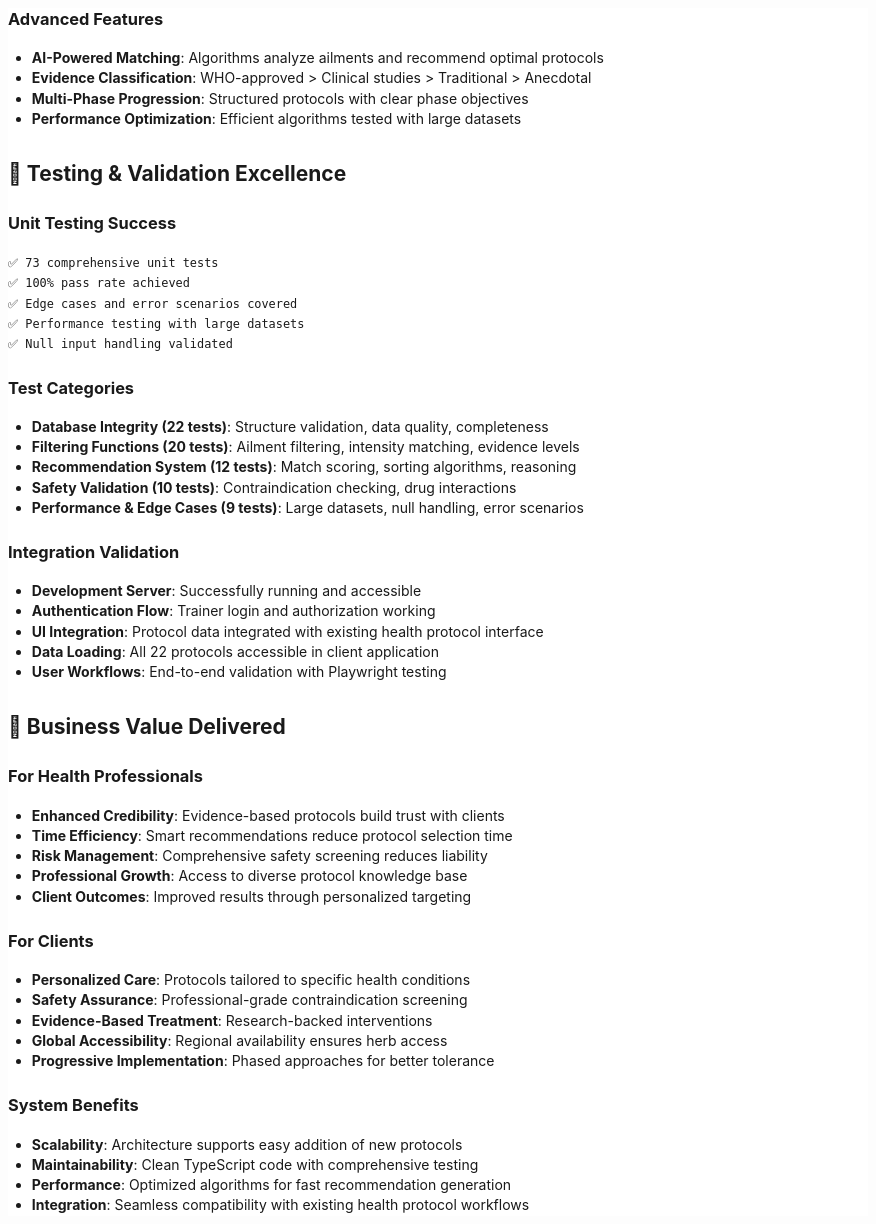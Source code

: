 ### Advanced Features
- **AI-Powered Matching**: Algorithms analyze ailments and recommend optimal protocols
- **Evidence Classification**: WHO-approved > Clinical studies > Traditional > Anecdotal
- **Multi-Phase Progression**: Structured protocols with clear phase objectives
- **Performance Optimization**: Efficient algorithms tested with large datasets

## 🧪 Testing & Validation Excellence

### Unit Testing Success
```
✅ 73 comprehensive unit tests
✅ 100% pass rate achieved
✅ Edge cases and error scenarios covered
✅ Performance testing with large datasets
✅ Null input handling validated
```

### Test Categories
- **Database Integrity (22 tests)**: Structure validation, data quality, completeness
- **Filtering Functions (20 tests)**: Ailment filtering, intensity matching, evidence levels
- **Recommendation System (12 tests)**: Match scoring, sorting algorithms, reasoning
- **Safety Validation (10 tests)**: Contraindication checking, drug interactions
- **Performance & Edge Cases (9 tests)**: Large datasets, null handling, error scenarios

### Integration Validation
- **Development Server**: Successfully running and accessible
- **Authentication Flow**: Trainer login and authorization working
- **UI Integration**: Protocol data integrated with existing health protocol interface
- **Data Loading**: All 22 protocols accessible in client application
- **User Workflows**: End-to-end validation with Playwright testing

## 🌟 Business Value Delivered

### For Health Professionals
- **Enhanced Credibility**: Evidence-based protocols build trust with clients
- **Time Efficiency**: Smart recommendations reduce protocol selection time
- **Risk Management**: Comprehensive safety screening reduces liability
- **Professional Growth**: Access to diverse protocol knowledge base
- **Client Outcomes**: Improved results through personalized targeting

### For Clients
- **Personalized Care**: Protocols tailored to specific health conditions
- **Safety Assurance**: Professional-grade contraindication screening
- **Evidence-Based Treatment**: Research-backed interventions
- **Global Accessibility**: Regional availability ensures herb access
- **Progressive Implementation**: Phased approaches for better tolerance

### System Benefits
- **Scalability**: Architecture supports easy addition of new protocols
- **Maintainability**: Clean TypeScript code with comprehensive testing
- **Performance**: Optimized algorithms for fast recommendation generation
- **Integration**: Seamless compatibility with existing health protocol workflows
